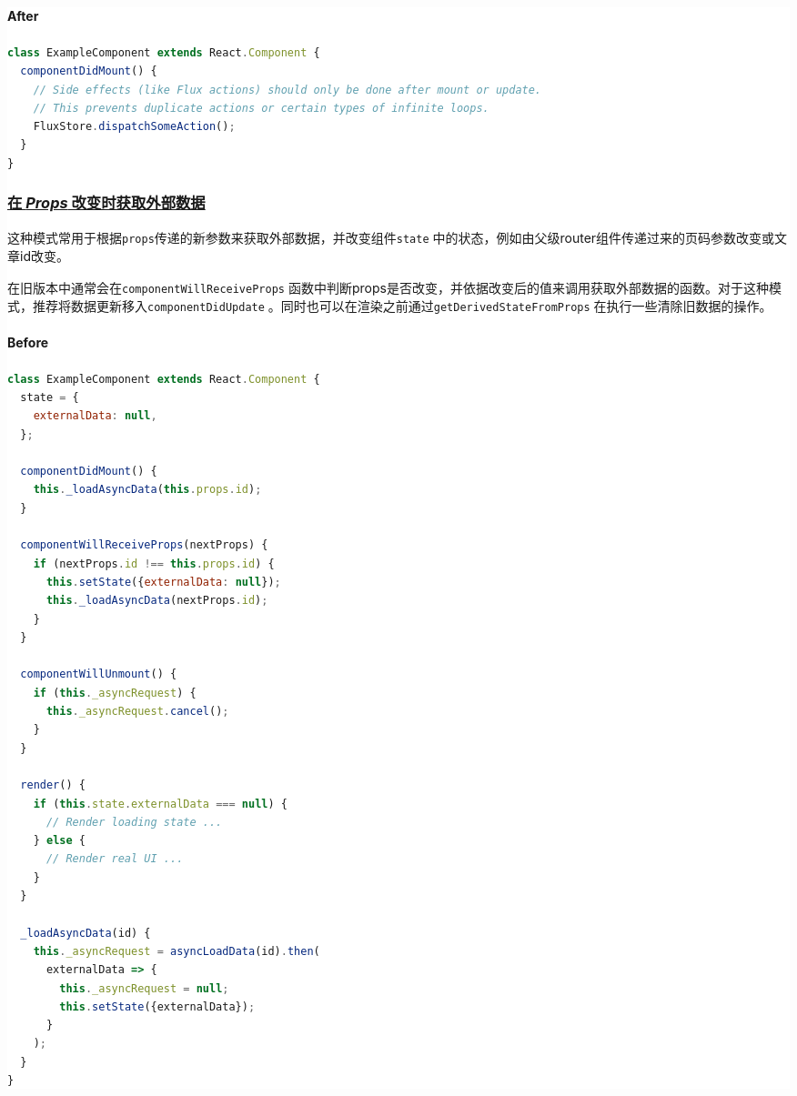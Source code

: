 #### After
```js
class ExampleComponent extends React.Component {
  componentDidMount() {
    // Side effects (like Flux actions) should only be done after mount or update.
    // This prevents duplicate actions or certain types of infinite loops.
    FluxStore.dispatchSomeAction();
  }
}
```

### <u>在 _Props_ 改变时获取外部数据</u>

这种模式常用于根据`props`传递的新参数来获取外部数据，并改变组件`state` 中的状态，例如由父级router组件传递过来的页码参数改变或文章id改变。

在旧版本中通常会在`componentWillReceiveProps` 函数中判断props是否改变，并依据改变后的值来调用获取外部数据的函数。对于这种模式，推荐将数据更新移入`componentDidUpdate` 。同时也可以在渲染之前通过`getDerivedStateFromProps` 在执行一些清除旧数据的操作。

#### Before
```js
class ExampleComponent extends React.Component {
  state = {
    externalData: null,
  };

  componentDidMount() {
    this._loadAsyncData(this.props.id);
  }

  componentWillReceiveProps(nextProps) {
    if (nextProps.id !== this.props.id) {
      this.setState({externalData: null});
      this._loadAsyncData(nextProps.id);
    }
  }

  componentWillUnmount() {
    if (this._asyncRequest) {
      this._asyncRequest.cancel();
    }
  }

  render() {
    if (this.state.externalData === null) {
      // Render loading state ...
    } else {
      // Render real UI ...
    }
  }

  _loadAsyncData(id) {
    this._asyncRequest = asyncLoadData(id).then(
      externalData => {
        this._asyncRequest = null;
        this.setState({externalData});
      }
    );
  }
}
```
